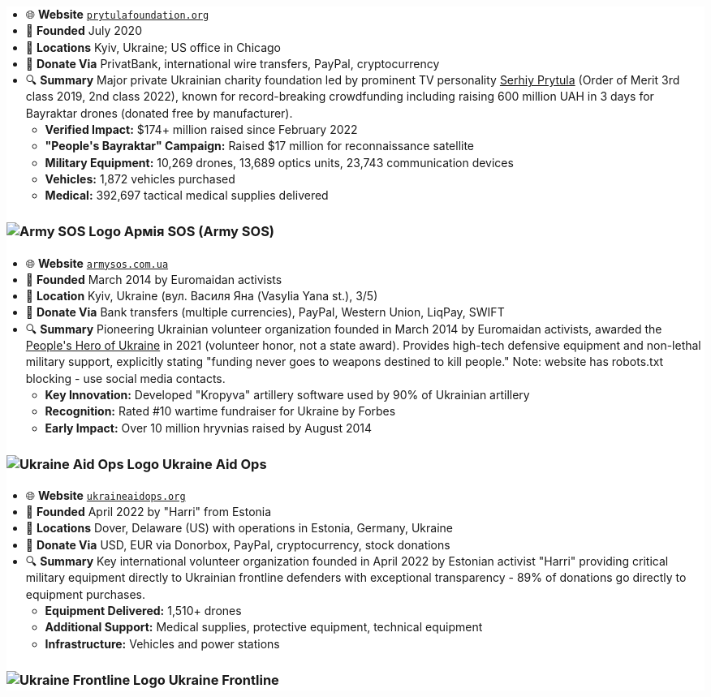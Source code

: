- 🌐 **Website** [`prytulafoundation.org`](https://prytulafoundation.org)
- 🌱 **Founded** July 2020
- 📍 **Locations** Kyiv, Ukraine; US office in Chicago
- 🫶 **Donate Via** PrivatBank, international wire transfers, PayPal, cryptocurrency
- 🔍 **Summary** Major private Ukrainian charity foundation led by prominent TV personality [Serhiy Prytula](https://en.wikipedia.org/wiki/Serhiy_Prytula) (Order of Merit 3rd class 2019, 2nd class 2022), known for record-breaking crowdfunding including raising 600 million UAH in 3 days for Bayraktar drones (donated free by manufacturer).
  - **Verified Impact:** $174+ million raised since February 2022
  - **"People's Bayraktar" Campaign:** Raised $17 million for reconnaissance satellite
  - **Military Equipment:** 10,269 drones, 13,689 optics units, 23,743 communication devices
  - **Vehicles:** 1,872 vehicles purchased
  - **Medical:** 392,697 tactical medical supplies delivered

<h3 id="army-sos" class="h3-inline-image">
  <img src="https://starikov.co/content/images/2025/06/army_sos.png" alt="Army SOS Logo">
  Армія SOS (Army SOS)
</h3>

- 🌐 **Website** [`armysos.com.ua`](https://armysos.com.ua)
- 🌱 **Founded** March 2014 by Euromaidan activists
- 📍 **Location** Kyiv, Ukraine (вул. Василя Яна (Vasylia Yana st.), 3/5)
- 🫶 **Donate Via** Bank transfers (multiple currencies), PayPal, Western Union, LiqPay, SWIFT
- 🔍 **Summary** Pioneering Ukrainian volunteer organization founded in March 2014 by Euromaidan activists, awarded the [People's Hero of Ukraine](https://uk.wikipedia.org/wiki/Народний_Герой_України) in 2021 (volunteer honor, not a state award). Provides high-tech defensive equipment and non-lethal military support, explicitly stating "funding never goes to weapons destined to kill people." Note: website has robots.txt blocking - use social media contacts.
  - **Key Innovation:** Developed "Kropyva" artillery software used by 90% of Ukrainian artillery
  - **Recognition:** Rated #10 wartime fundraiser for Ukraine by Forbes
  - **Early Impact:** Over 10 million hryvnias raised by August 2014

<h3 id="ukraine-aid-ops" class="h3-inline-image">
  <img src="https://starikov.co/content/images/2025/06/ukraine_aid_ops.png" alt="Ukraine Aid Ops Logo">
  Ukraine Aid Ops
</h3>

- 🌐 **Website** [`ukraineaidops.org`](https://ukraineaidops.org)
- 🌱 **Founded** April 2022 by "Harri" from Estonia
- 📍 **Locations** Dover, Delaware (US) with operations in Estonia, Germany, Ukraine
- 🫶 **Donate Via** USD, EUR via Donorbox, PayPal, cryptocurrency, stock donations
- 🔍 **Summary** Key international volunteer organization founded in April 2022 by Estonian activist "Harri" providing critical military equipment directly to Ukrainian frontline defenders with exceptional transparency - 89% of donations go directly to equipment purchases.
  - **Equipment Delivered:** 1,510+ drones
  - **Additional Support:** Medical supplies, protective equipment, technical equipment
  - **Infrastructure:** Vehicles and power stations

<h3 id="ukraine-frontline" class="h3-inline-image">
  <img src="https://starikov.co/content/images/2025/06/ukraine_frontline.png" alt="Ukraine Frontline Logo">
  Ukraine Frontline
</h3>
